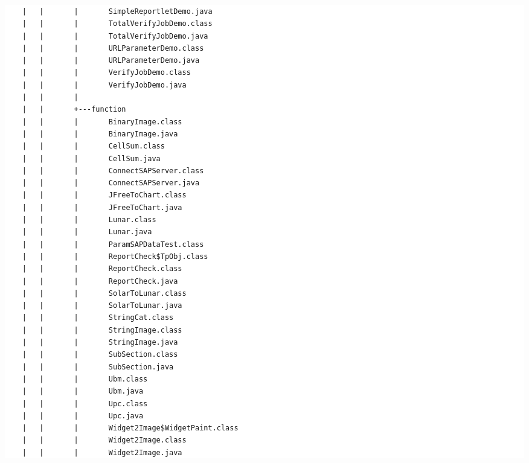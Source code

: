         |   |       |       SimpleReportletDemo.java
        |   |       |       TotalVerifyJobDemo.class
        |   |       |       TotalVerifyJobDemo.java
        |   |       |       URLParameterDemo.class
        |   |       |       URLParameterDemo.java
        |   |       |       VerifyJobDemo.class
        |   |       |       VerifyJobDemo.java
        |   |       |
        |   |       +---function
        |   |       |       BinaryImage.class
        |   |       |       BinaryImage.java
        |   |       |       CellSum.class
        |   |       |       CellSum.java
        |   |       |       ConnectSAPServer.class
        |   |       |       ConnectSAPServer.java
        |   |       |       JFreeToChart.class
        |   |       |       JFreeToChart.java
        |   |       |       Lunar.class
        |   |       |       Lunar.java
        |   |       |       ParamSAPDataTest.class
        |   |       |       ReportCheck$TpObj.class
        |   |       |       ReportCheck.class
        |   |       |       ReportCheck.java
        |   |       |       SolarToLunar.class
        |   |       |       SolarToLunar.java
        |   |       |       StringCat.class
        |   |       |       StringImage.class
        |   |       |       StringImage.java
        |   |       |       SubSection.class
        |   |       |       SubSection.java
        |   |       |       Ubm.class
        |   |       |       Ubm.java
        |   |       |       Upc.class
        |   |       |       Upc.java
        |   |       |       Widget2Image$WidgetPaint.class
        |   |       |       Widget2Image.class
        |   |       |       Widget2Image.java